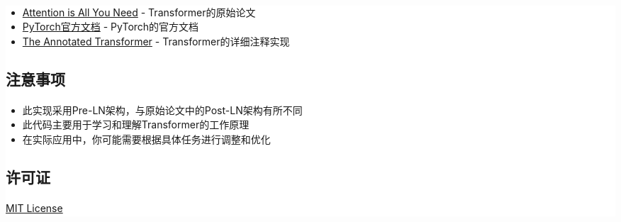 - [Attention is All You Need](https://arxiv.org/abs/1706.03762) - Transformer的原始论文
- [PyTorch官方文档](https://pytorch.org/docs/stable/index.html) - PyTorch的官方文档
- [The Annotated Transformer](http://nlp.seas.harvard.edu/2018/04/03/attention.html) - Transformer的详细注释实现

## 注意事项

- 此实现采用Pre-LN架构，与原始论文中的Post-LN架构有所不同
- 此代码主要用于学习和理解Transformer的工作原理
- 在实际应用中，你可能需要根据具体任务进行调整和优化

## 许可证

[MIT License](https://opensource.org/licenses/MIT)